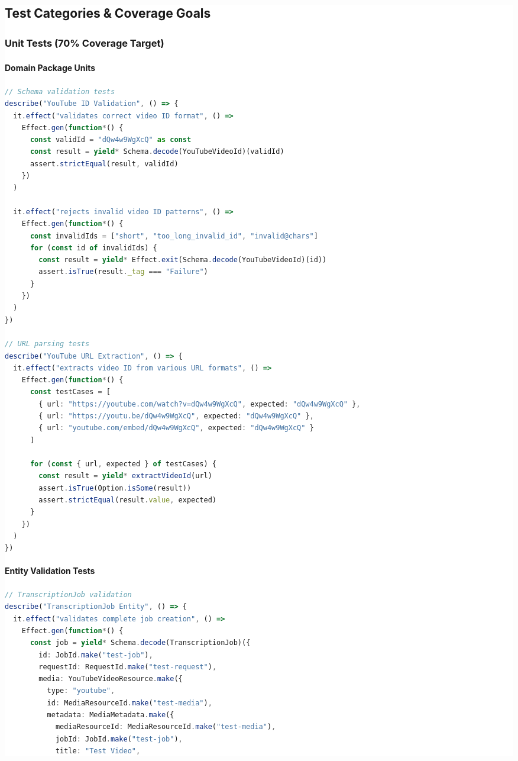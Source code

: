 ## Test Categories & Coverage Goals

### Unit Tests (70% Coverage Target)

#### Domain Package Units
```typescript
// Schema validation tests
describe("YouTube ID Validation", () => {
  it.effect("validates correct video ID format", () =>
    Effect.gen(function*() {
      const validId = "dQw4w9WgXcQ" as const
      const result = yield* Schema.decode(YouTubeVideoId)(validId)
      assert.strictEqual(result, validId)
    })
  )

  it.effect("rejects invalid video ID patterns", () =>
    Effect.gen(function*() {
      const invalidIds = ["short", "too_long_invalid_id", "invalid@chars"]
      for (const id of invalidIds) {
        const result = yield* Effect.exit(Schema.decode(YouTubeVideoId)(id))
        assert.isTrue(result._tag === "Failure")
      }
    })
  )
})

// URL parsing tests
describe("YouTube URL Extraction", () => {
  it.effect("extracts video ID from various URL formats", () =>
    Effect.gen(function*() {
      const testCases = [
        { url: "https://youtube.com/watch?v=dQw4w9WgXcQ", expected: "dQw4w9WgXcQ" },
        { url: "https://youtu.be/dQw4w9WgXcQ", expected: "dQw4w9WgXcQ" },
        { url: "youtube.com/embed/dQw4w9WgXcQ", expected: "dQw4w9WgXcQ" }
      ]

      for (const { url, expected } of testCases) {
        const result = yield* extractVideoId(url)
        assert.isTrue(Option.isSome(result))
        assert.strictEqual(result.value, expected)
      }
    })
  )
})
```

#### Entity Validation Tests
```typescript
// TranscriptionJob validation
describe("TranscriptionJob Entity", () => {
  it.effect("validates complete job creation", () =>
    Effect.gen(function*() {
      const job = yield* Schema.decode(TranscriptionJob)({
        id: JobId.make("test-job"),
        requestId: RequestId.make("test-request"),
        media: YouTubeVideoResource.make({
          type: "youtube",
          id: MediaResourceId.make("test-media"),
          metadata: MediaMetadata.make({
            mediaResourceId: MediaResourceId.make("test-media"),
            jobId: JobId.make("test-job"),
            title: "Test Video",
```